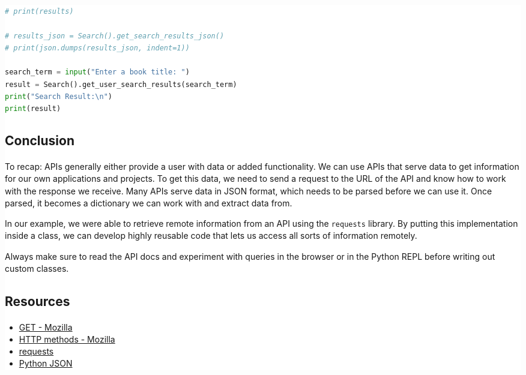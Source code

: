 ```py
# print(results)

# results_json = Search().get_search_results_json()
# print(json.dumps(results_json, indent=1))

search_term = input("Enter a book title: ")
result = Search().get_user_search_results(search_term)
print("Search Result:\n")
print(result)

```

## Conclusion

To recap: APIs generally either provide a user with data or added functionality.
We can use APIs that serve data to get information for our own applications and
projects. To get this data, we need to send a request to the URL of the API and
know how to work with the response we receive. Many APIs serve data in JSON
format, which needs to be parsed before we can use it. Once parsed, it becomes a
dictionary we can work with and extract data from.

In our example, we were able to retrieve remote information from an API using
the `requests` library. By putting this implementation inside a class, we can
develop highly reusable code that lets us access all sorts of information
remotely.

Always make sure to read the API docs and experiment with queries in the browser
or in the Python REPL before writing out custom classes.

## Resources

- [GET - Mozilla](https://developer.mozilla.org/en-US/docs/Web/HTTP/Methods/GET)
- [HTTP methods - Mozilla](https://developer.mozilla.org/en-US/docs/Web/HTTP/Methods)
- [requests](https://requests.readthedocs.io/en/latest/)
- [Python JSON](https://docs.python.org/3/library/json.html)
